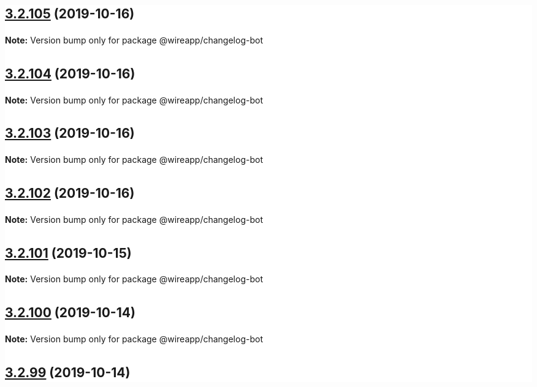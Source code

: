 ## [3.2.105](https://github.com/wireapp/wire-web-packages/tree/master/packages/changelog-bot/compare/@wireapp/changelog-bot@3.2.104...@wireapp/changelog-bot@3.2.105) (2019-10-16)

**Note:** Version bump only for package @wireapp/changelog-bot





## [3.2.104](https://github.com/wireapp/wire-web-packages/tree/master/packages/changelog-bot/compare/@wireapp/changelog-bot@3.2.103...@wireapp/changelog-bot@3.2.104) (2019-10-16)

**Note:** Version bump only for package @wireapp/changelog-bot





## [3.2.103](https://github.com/wireapp/wire-web-packages/tree/master/packages/changelog-bot/compare/@wireapp/changelog-bot@3.2.102...@wireapp/changelog-bot@3.2.103) (2019-10-16)

**Note:** Version bump only for package @wireapp/changelog-bot





## [3.2.102](https://github.com/wireapp/wire-web-packages/tree/master/packages/changelog-bot/compare/@wireapp/changelog-bot@3.2.101...@wireapp/changelog-bot@3.2.102) (2019-10-16)

**Note:** Version bump only for package @wireapp/changelog-bot





## [3.2.101](https://github.com/wireapp/wire-web-packages/tree/master/packages/changelog-bot/compare/@wireapp/changelog-bot@3.2.100...@wireapp/changelog-bot@3.2.101) (2019-10-15)

**Note:** Version bump only for package @wireapp/changelog-bot





## [3.2.100](https://github.com/wireapp/wire-web-packages/tree/master/packages/changelog-bot/compare/@wireapp/changelog-bot@3.2.99...@wireapp/changelog-bot@3.2.100) (2019-10-14)

**Note:** Version bump only for package @wireapp/changelog-bot





## [3.2.99](https://github.com/wireapp/wire-web-packages/tree/master/packages/changelog-bot/compare/@wireapp/changelog-bot@3.2.98...@wireapp/changelog-bot@3.2.99) (2019-10-14)
